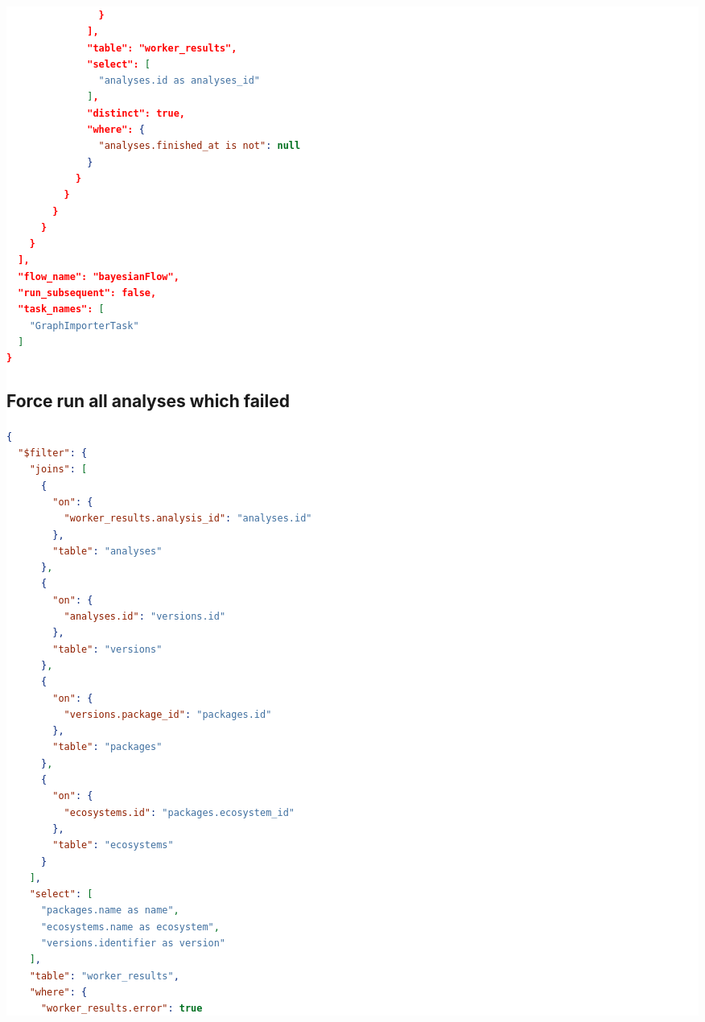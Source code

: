```json
                }
              ],
              "table": "worker_results",
              "select": [
                "analyses.id as analyses_id"
              ],
              "distinct": true,
              "where": {
                "analyses.finished_at is not": null
              }
            }
          }
        }
      }
    }
  ],
  "flow_name": "bayesianFlow",
  "run_subsequent": false,
  "task_names": [
    "GraphImporterTask"
  ]
}
```

## Force run all analyses which failed

```json
{
  "$filter": {
    "joins": [
      {
        "on": {
          "worker_results.analysis_id": "analyses.id"
        },
        "table": "analyses"
      },
      {
        "on": {
          "analyses.id": "versions.id"
        },
        "table": "versions"
      },
      {
        "on": {
          "versions.package_id": "packages.id"
        },
        "table": "packages"
      },
      {
        "on": {
          "ecosystems.id": "packages.ecosystem_id"
        },
        "table": "ecosystems"
      }
    ],
    "select": [
      "packages.name as name",
      "ecosystems.name as ecosystem",
      "versions.identifier as version"
    ],
    "table": "worker_results",
    "where": {
      "worker_results.error": true
```